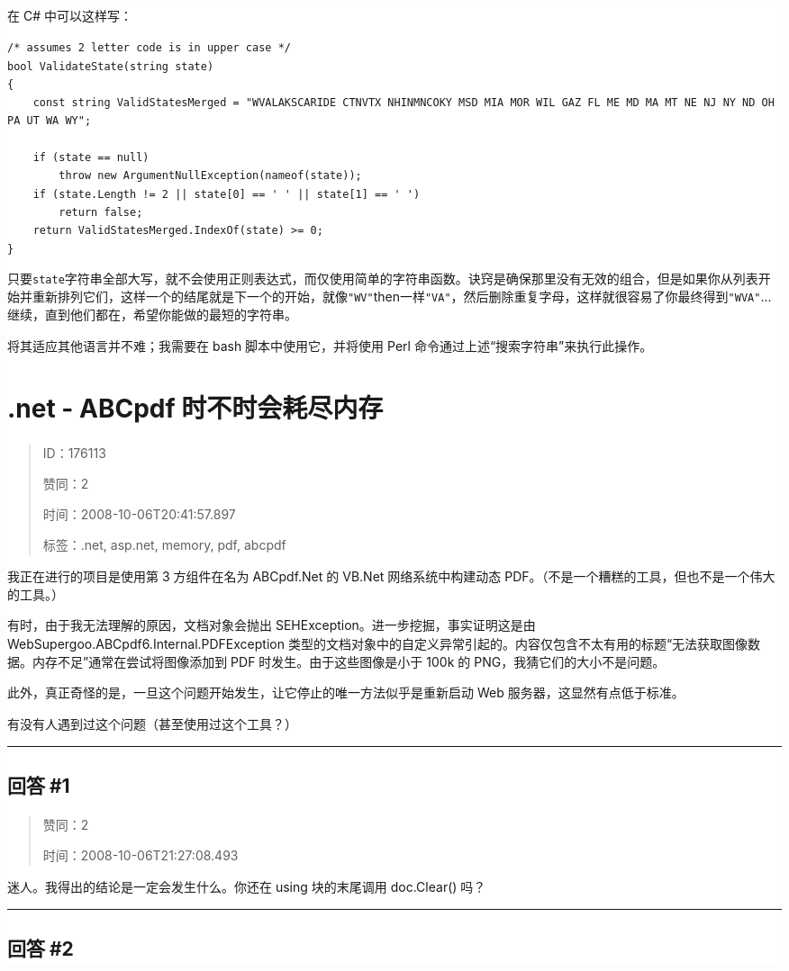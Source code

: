 在 C# 中可以这样写：

```
/* assumes 2 letter code is in upper case */
bool ValidateState(string state)
{
    const string ValidStatesMerged = "WVALAKSCARIDE CTNVTX NHINMNCOKY MSD MIA MOR WIL GAZ FL ME MD MA MT NE NJ NY ND OH PA UT WA WY";

    if (state == null)
        throw new ArgumentNullException(nameof(state));
    if (state.Length != 2 || state[0] == ' ' || state[1] == ' ')
        return false;
    return ValidStatesMerged.IndexOf(state) >= 0;
} 
```

只要`state`字符串全部大写，就不会使用正则表达式，而仅使用简单的字符串函数。诀窍是确保那里没有无效的组合，但是如果你从列表开始并重新排列它们，这样一个的结尾就是下一个的开始，就像`"WV"`then一样`"VA"`，然后删除重复字母，这样就很容易了你最终得到`"WVA"`...继续，直到他们都在，希望你能做的最短的字符串。

将其适应其他语言并不难；我需要在 bash 脚本中使用它，并将使用 Perl 命令通过上述“搜索字符串”来执行此操作。

# .net - ABCpdf 时不时会耗尽内存

> ID：176113
> 
> 赞同：2
> 
> 时间：2008-10-06T20:41:57.897
> 
> 标签：.net, asp.net, memory, pdf, abcpdf

我正在进行的项目是使用第 3 方组件在名为 ABCpdf.Net 的 VB.Net 网络系统中构建动态 PDF。（不是一个糟糕的工具，但也不是一个伟大的工具。）

有时，由于我无法理解的原因，文档对象会抛出 SEHException。进一步挖掘，事实证明这是由 WebSupergoo.ABCpdf6.Internal.PDFException 类型的文档对象中的自定义异常引起的。内容仅包含不太有用的标题“无法获取图像数据。内存不足”通常在尝试将图像添加到 PDF 时发生。由于这些图像是小于 100k 的 PNG，我猜它们的大小不是问题。

此外，真正奇怪的是，一旦这个问题开始发生，让它停止的唯一方法似乎是重新启动 Web 服务器，这显然有点低于标准。

有没有人遇到过这个问题（甚至使用过这个工具？）

* * *

## 回答 #1

> 赞同：2
> 
> 时间：2008-10-06T21:27:08.493

迷人。我得出的结论是一定会发生什么。你还在 using 块的末尾调用 doc.Clear() 吗？

* * *

## 回答 #2
